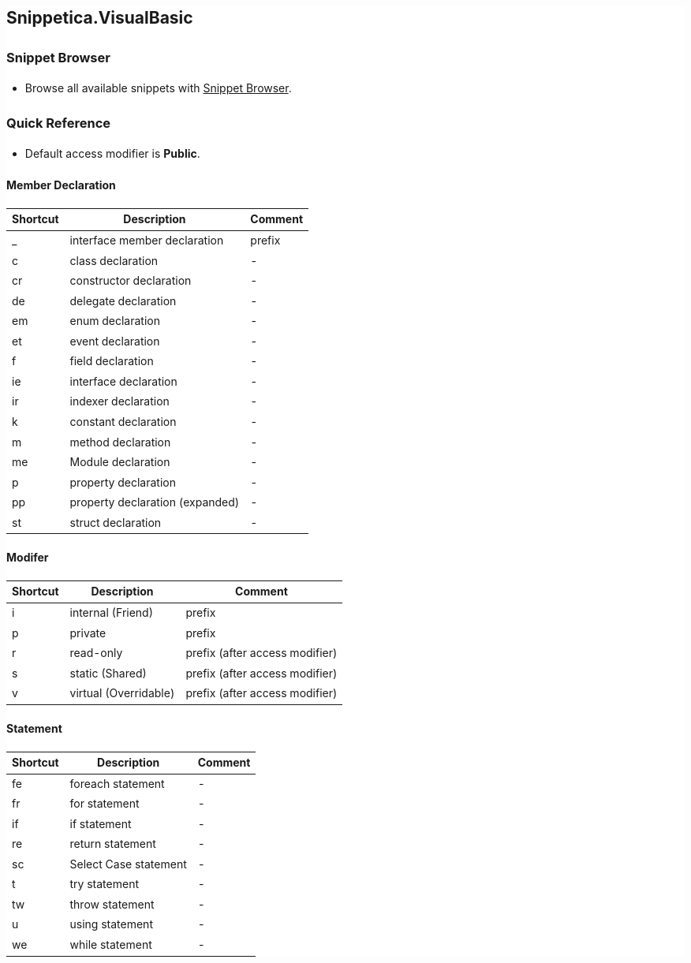 ## Snippetica\.VisualBasic

### Snippet Browser

* Browse all available snippets with [Snippet Browser](http://pihrt.net/snippetica/snippets?engine=vs&language=vb)\.

### Quick Reference

* Default access modifier is **Public**.

#### Member Declaration

Shortcut|Description|Comment
--------|-----------|-------
\_|interface member declaration|prefix
c|class declaration|\-
cr|constructor declaration|\-
de|delegate declaration|\-
em|enum declaration|\-
et|event declaration|\-
f|field declaration|\-
ie|interface declaration|\-
ir|indexer declaration|\-
k|constant declaration|\-
m|method declaration|\-
me|Module declaration|\-
p|property declaration|\-
pp|property declaration \(expanded\)|\-
st|struct declaration|\-

#### Modifer

Shortcut|Description|Comment
--------|-----------|-------
i|internal \(Friend\)|prefix
p|private|prefix
r|read\-only|prefix \(after access modifier\)
s|static \(Shared\)|prefix \(after access modifier\)
v|virtual \(Overridable\)|prefix \(after access modifier\)

#### Statement

Shortcut|Description|Comment
--------|-----------|-------
fe|foreach statement|\-
fr|for statement|\-
if|if statement|\-
re|return statement|\-
sc|Select Case statement|\-
t|try statement|\-
tw|throw statement|\-
u|using statement|\-
we|while statement|\-
